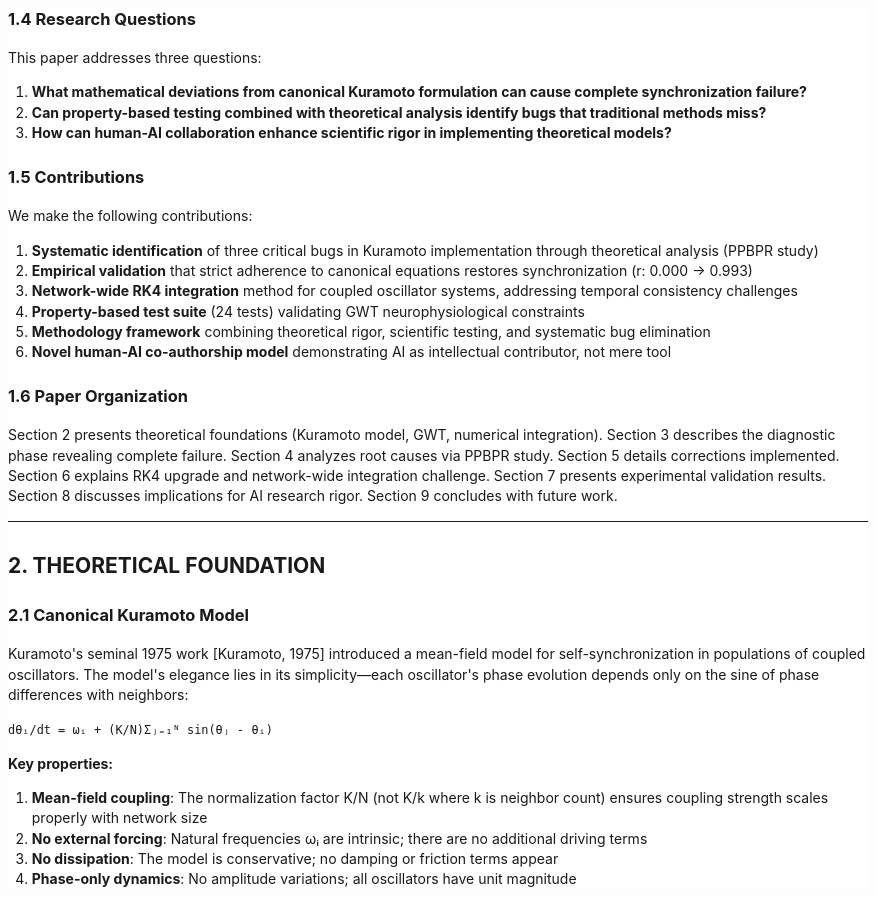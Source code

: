 ### 1.4 Research Questions

This paper addresses three questions:

1. **What mathematical deviations from canonical Kuramoto formulation can cause complete synchronization failure?**
2. **Can property-based testing combined with theoretical analysis identify bugs that traditional methods miss?**
3. **How can human-AI collaboration enhance scientific rigor in implementing theoretical models?**

### 1.5 Contributions

We make the following contributions:

1. **Systematic identification** of three critical bugs in Kuramoto implementation through theoretical analysis (PPBPR study)
2. **Empirical validation** that strict adherence to canonical equations restores synchronization (r: 0.000 → 0.993)
3. **Network-wide RK4 integration** method for coupled oscillator systems, addressing temporal consistency challenges
4. **Property-based test suite** (24 tests) validating GWT neurophysiological constraints
5. **Methodology framework** combining theoretical rigor, scientific testing, and systematic bug elimination
6. **Novel human-AI co-authorship model** demonstrating AI as intellectual contributor, not mere tool

### 1.6 Paper Organization

Section 2 presents theoretical foundations (Kuramoto model, GWT, numerical integration). Section 3 describes the diagnostic phase revealing complete failure. Section 4 analyzes root causes via PPBPR study. Section 5 details corrections implemented. Section 6 explains RK4 upgrade and network-wide integration challenge. Section 7 presents experimental validation results. Section 8 discusses implications for AI research rigor. Section 9 concludes with future work.

---

## 2. THEORETICAL FOUNDATION

### 2.1 Canonical Kuramoto Model

Kuramoto's seminal 1975 work [Kuramoto, 1975] introduced a mean-field model for self-synchronization in populations of coupled oscillators. The model's elegance lies in its simplicity—each oscillator's phase evolution depends only on the sine of phase differences with neighbors:

```
dθᵢ/dt = ωᵢ + (K/N)Σⱼ₌₁ᴺ sin(θⱼ - θᵢ)
```

**Key properties:**

1. **Mean-field coupling**: The normalization factor K/N (not K/k where k is neighbor count) ensures coupling strength scales properly with network size
2. **No external forcing**: Natural frequencies ωᵢ are intrinsic; there are no additional driving terms
3. **No dissipation**: The model is conservative; no damping or friction terms appear
4. **Phase-only dynamics**: No amplitude variations; all oscillators have unit magnitude
